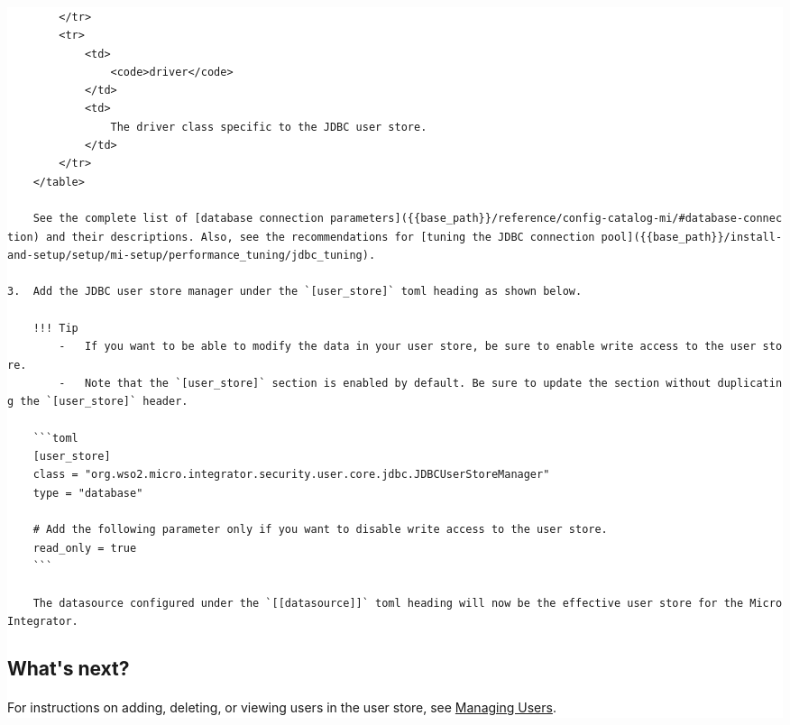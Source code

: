 			</tr>
			<tr>
				<td>
					<code>driver</code>
				</td>
				<td>
					The driver class specific to the JDBC user store.
				</td>
			</tr>
		</table>
		
		See the complete list of [database connection parameters]({{base_path}}/reference/config-catalog-mi/#database-connection) and their descriptions. Also, see the recommendations for [tuning the JDBC connection pool]({{base_path}}/install-and-setup/setup/mi-setup/performance_tuning/jdbc_tuning).

	3.	Add the JDBC user store manager under the `[user_store]` toml heading as shown below.

		!!! Tip
			-	If you want to be able to modify the data in your user store, be sure to enable write access to the user store.
			-	Note that the `[user_store]` section is enabled by default. Be sure to update the section without duplicating the `[user_store]` header.

		```toml
		[user_store]
		class = "org.wso2.micro.integrator.security.user.core.jdbc.JDBCUserStoreManager"
		type = "database"

		# Add the following parameter only if you want to disable write access to the user store.
		read_only = true
		```
		
		The datasource configured under the `[[datasource]]` toml heading will now be the effective user store for the Micro Integrator. 

## What's next?

For instructions on adding, deleting, or viewing users in the user store, see [Managing Users]({{base_path}}/install-and-setup/setup/mi-setup/user_stores/managing_users).
